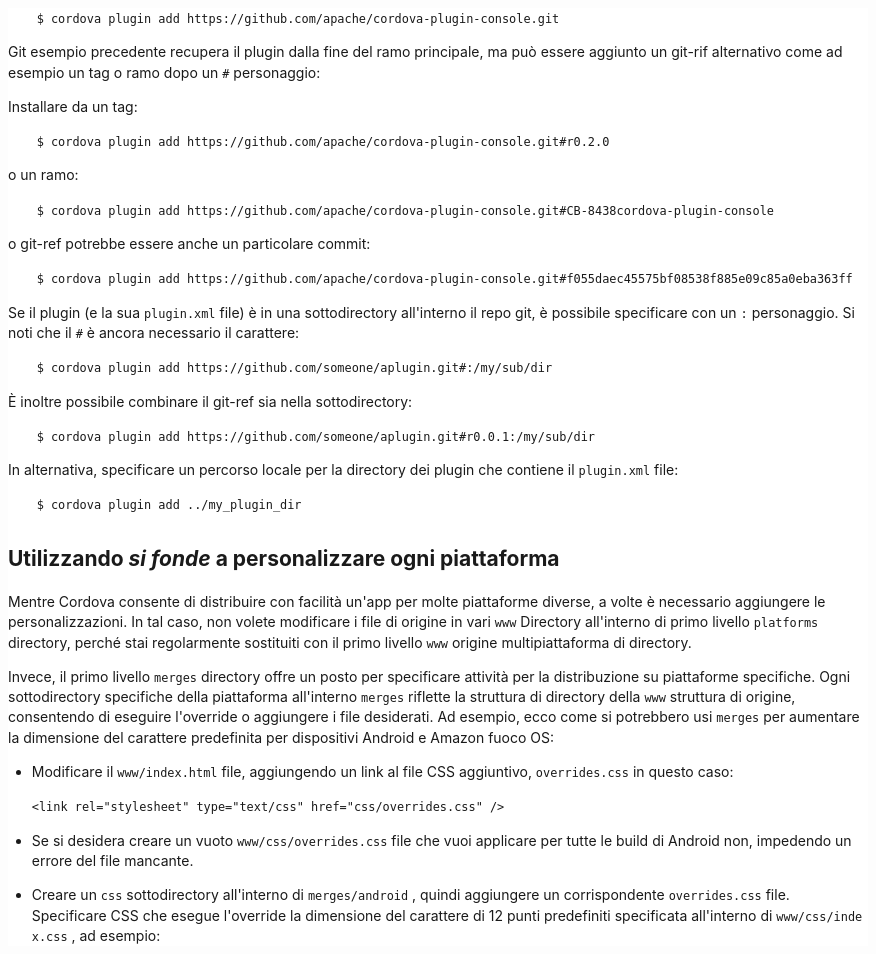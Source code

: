         $ cordova plugin add https://github.com/apache/cordova-plugin-console.git
    

Git esempio precedente recupera il plugin dalla fine del ramo principale, ma può essere aggiunto un git-rif alternativo come ad esempio un tag o ramo dopo un `#` personaggio:

Installare da un tag:

        $ cordova plugin add https://github.com/apache/cordova-plugin-console.git#r0.2.0
    

o un ramo:

        $ cordova plugin add https://github.com/apache/cordova-plugin-console.git#CB-8438cordova-plugin-console
    

o git-ref potrebbe essere anche un particolare commit:

        $ cordova plugin add https://github.com/apache/cordova-plugin-console.git#f055daec45575bf08538f885e09c85a0eba363ff
    

Se il plugin (e la sua `plugin.xml` file) è in una sottodirectory all'interno il repo git, è possibile specificare con un `:` personaggio. Si noti che il `#` è ancora necessario il carattere:

        $ cordova plugin add https://github.com/someone/aplugin.git#:/my/sub/dir
    

È inoltre possibile combinare il git-ref sia nella sottodirectory:

        $ cordova plugin add https://github.com/someone/aplugin.git#r0.0.1:/my/sub/dir
    

In alternativa, specificare un percorso locale per la directory dei plugin che contiene il `plugin.xml` file:

        $ cordova plugin add ../my_plugin_dir
    

## Utilizzando *si fonde* a personalizzare ogni piattaforma

Mentre Cordova consente di distribuire con facilità un'app per molte piattaforme diverse, a volte è necessario aggiungere le personalizzazioni. In tal caso, non volete modificare i file di origine in vari `www` Directory all'interno di primo livello `platforms` directory, perché stai regolarmente sostituiti con il primo livello `www` origine multipiattaforma di directory.

Invece, il primo livello `merges` directory offre un posto per specificare attività per la distribuzione su piattaforme specifiche. Ogni sottodirectory specifiche della piattaforma all'interno `merges` riflette la struttura di directory della `www` struttura di origine, consentendo di eseguire l'override o aggiungere i file desiderati. Ad esempio, ecco come si potrebbero usi `merges` per aumentare la dimensione del carattere predefinita per dispositivi Android e Amazon fuoco OS:

*   Modificare il `www/index.html` file, aggiungendo un link al file CSS aggiuntivo, `overrides.css` in questo caso:
    
        <link rel="stylesheet" type="text/css" href="css/overrides.css" />
        

*   Se si desidera creare un vuoto `www/css/overrides.css` file che vuoi applicare per tutte le build di Android non, impedendo un errore del file mancante.

*   Creare un `css` sottodirectory all'interno di `merges/android` , quindi aggiungere un corrispondente `overrides.css` file. Specificare CSS che esegue l'override la dimensione del carattere di 12 punti predefiniti specificata all'interno di `www/css/index.css` , ad esempio:
    